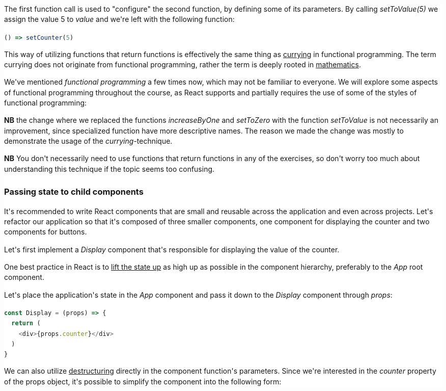 
The first function call is used to "configure" the second function, by defining some of its parameters. By calling <em>setToValue(5)</em> we assign the value 5 to _value_ and we're left with the following function:

```js
() => setCounter(5)
```


This way of utilizing functions that return functions is effectively the same thing as [currying](http://www.datchley.name/currying-vs-partial-application/) in functional programming. The term currying does not originate from functional programming, rather the term is deeply rooted in [mathematics](https://en.wikipedia.org/wiki/Currying).


We've mentioned <i>functional programming</i> a few times now, which may not be familiar to everyone. We will explore some aspects of functional programming throughout the course, as React supports and partially requires the use of some of the styles of functional programming:


**NB** the change where we replaced the functions _increaseByOne_ and _setToZero_ with the function _setToValue_ is not necessarily an improvement, since specialized function have more descriptive names. The reason we made the change was mostly to demonstrate the usage of the _currying_-technique.


**NB** You don't necessarily need to use functions that return functions in any of the exercises, so don't worry too much about understanding this technique if the topic seems too confusing.


### Passing state to child components


It's recommended to write React components that are small and reusable across the application and even across projects. Let's refactor our application so that it's composed of three smaller components, one component for displaying the counter and two components for buttons.


Let's first implement a <i>Display</i> component that's responsible for displaying the value of the counter.


One best practice in React is to [lift the state up](https://reactjs.org/docs/lifting-state-up.html) as high up as possible in the component hierarchy, preferably to the <i>App</i> root component.


Let's place the application's state in the <i>App</i> component and pass it down to the <i>Display</i> component through <i>props</i>:

```js
const Display = (props) => {
  return (
    <div>{props.counter}</div>
  )
}
```


We can also utilize [destructuring](https://developer.mozilla.org/en-US/docs/Web/JavaScript/Reference/Operators/Destructuring_assignment) directly in the component function's parameters. Since we're interested in the _counter_ property of the props object, it's possible to simplify the component into the following form:
